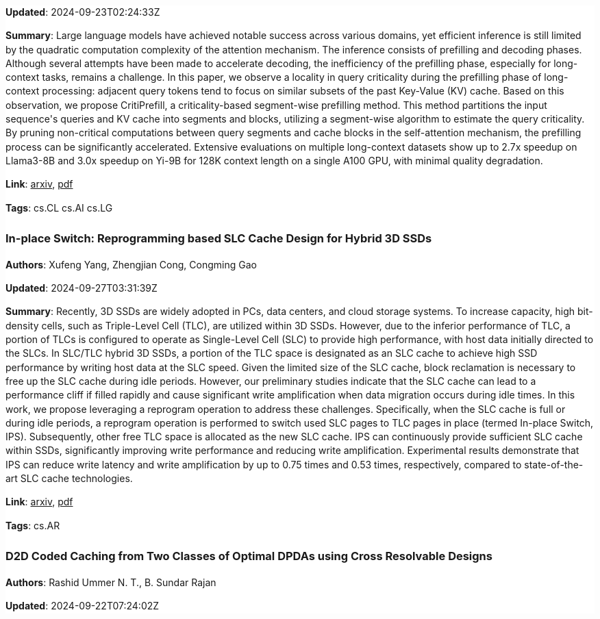 **Updated**: 2024-09-23T02:24:33Z

**Summary**: Large language models have achieved notable success across various domains, yet efficient inference is still limited by the quadratic computation complexity of the attention mechanism. The inference consists of prefilling and decoding phases. Although several attempts have been made to accelerate decoding, the inefficiency of the prefilling phase, especially for long-context tasks, remains a challenge. In this paper, we observe a locality in query criticality during the prefilling phase of long-context processing: adjacent query tokens tend to focus on similar subsets of the past Key-Value (KV) cache. Based on this observation, we propose CritiPrefill, a criticality-based segment-wise prefilling method. This method partitions the input sequence's queries and KV cache into segments and blocks, utilizing a segment-wise algorithm to estimate the query criticality. By pruning non-critical computations between query segments and cache blocks in the self-attention mechanism, the prefilling process can be significantly accelerated. Extensive evaluations on multiple long-context datasets show up to 2.7x speedup on Llama3-8B and 3.0x speedup on Yi-9B for 128K context length on a single A100 GPU, with minimal quality degradation.

**Link**: [arxiv](http://arxiv.org/abs/2409.12490v2),  [pdf](http://arxiv.org/pdf/2409.12490v2)

**Tags**: cs.CL cs.AI cs.LG 



### In-place Switch: Reprogramming based SLC Cache Design for Hybrid 3D SSDs
**Authors**: Xufeng Yang, Zhengjian Cong, Congming Gao

**Updated**: 2024-09-27T03:31:39Z

**Summary**: Recently, 3D SSDs are widely adopted in PCs, data centers, and cloud storage systems. To increase capacity, high bit-density cells, such as Triple-Level Cell (TLC), are utilized within 3D SSDs. However, due to the inferior performance of TLC, a portion of TLCs is configured to operate as Single-Level Cell (SLC) to provide high performance, with host data initially directed to the SLCs. In SLC/TLC hybrid 3D SSDs, a portion of the TLC space is designated as an SLC cache to achieve high SSD performance by writing host data at the SLC speed. Given the limited size of the SLC cache, block reclamation is necessary to free up the SLC cache during idle periods. However, our preliminary studies indicate that the SLC cache can lead to a performance cliff if filled rapidly and cause significant write amplification when data migration occurs during idle times.   In this work, we propose leveraging a reprogram operation to address these challenges. Specifically, when the SLC cache is full or during idle periods, a reprogram operation is performed to switch used SLC pages to TLC pages in place (termed In-place Switch, IPS). Subsequently, other free TLC space is allocated as the new SLC cache. IPS can continuously provide sufficient SLC cache within SSDs, significantly improving write performance and reducing write amplification. Experimental results demonstrate that IPS can reduce write latency and write amplification by up to 0.75 times and 0.53 times, respectively, compared to state-of-the-art SLC cache technologies.

**Link**: [arxiv](http://arxiv.org/abs/2409.14360v2),  [pdf](http://arxiv.org/pdf/2409.14360v2)

**Tags**: cs.AR 



### D2D Coded Caching from Two Classes of Optimal DPDAs using Cross   Resolvable Designs
**Authors**: Rashid Ummer N. T., B. Sundar Rajan

**Updated**: 2024-09-22T07:24:02Z

